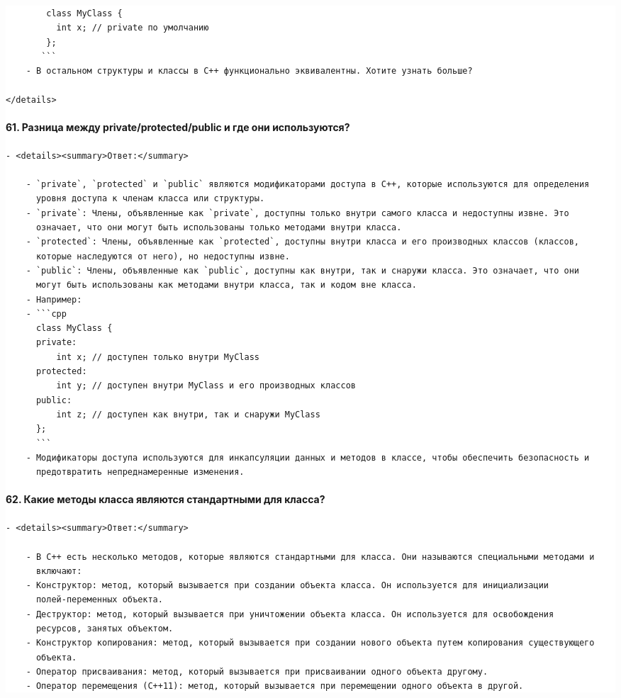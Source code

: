             class MyClass {
              int x; // private по умолчанию
            };
           ```
        - В остальном структуры и классы в C++ функционально эквивалентны. Хотите узнать больше?

    </details>

  #### 61. Разница между private/protected/public и где они используются?

    - <details><summary>Ответ:</summary>

        - `private`, `protected` и `public` являются модификаторами доступа в C++, которые используются для определения
          уровня доступа к членам класса или структуры.
        - `private`: Члены, объявленные как `private`, доступны только внутри самого класса и недоступны извне. Это
          означает, что они могут быть использованы только методами внутри класса.
        - `protected`: Члены, объявленные как `protected`, доступны внутри класса и его производных классов (классов,
          которые наследуются от него), но недоступны извне.
        - `public`: Члены, объявленные как `public`, доступны как внутри, так и снаружи класса. Это означает, что они
          могут быть использованы как методами внутри класса, так и кодом вне класса.
        - Например:
        - ```cpp
          class MyClass {
          private:
              int x; // доступен только внутри MyClass
          protected:
              int y; // доступен внутри MyClass и его производных классов
          public:
              int z; // доступен как внутри, так и снаружи MyClass
          };
          ```
        - Модификаторы доступа используются для инкапсуляции данных и методов в классе, чтобы обеспечить безопасность и
          предотвратить непреднамеренные изменения.
   </details>

  #### 62. Какие методы класса являются стандартными для класса?

    - <details><summary>Ответ:</summary>

        - В C++ есть несколько методов, которые являются стандартными для класса. Они называются специальными методами и
          включают:
        - Конструктор: метод, который вызывается при создании объекта класса. Он используется для инициализации
          полей-переменных объекта.
        - Деструктор: метод, который вызывается при уничтожении объекта класса. Он используется для освобождения
          ресурсов, занятых объектом.
        - Конструктор копирования: метод, который вызывается при создании нового объекта путем копирования существующего
          объекта.
        - Оператор присваивания: метод, который вызывается при присваивании одного объекта другому.
        - Оператор перемещения (C++11): метод, который вызывается при перемещении одного объекта в другой.
